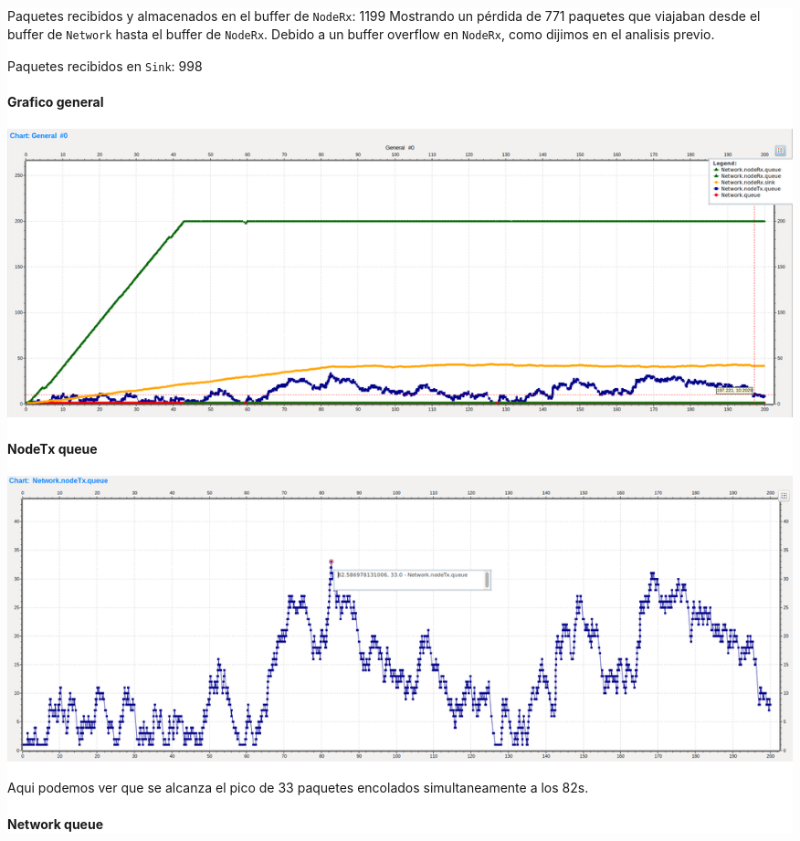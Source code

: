 Paquetes recibidos y almacenados en el buffer de `NodeRx`: 1199
Mostrando un pérdida de 771 paquetes que viajaban desde el buffer de
`Network` hasta el buffer de `NodeRx`. Debido a un buffer overflow en
`NodeRx`, como dijimos en el analisis previo.

Paquetes recibidos en `Sink`: 998

#### Grafico general

![General](imagenes/parte1/caso1/general01.png)

#### NodeTx queue

![NodeTx](imagenes/parte1/caso1/NodeTx01.png)

Aqui podemos ver que se alcanza el pico de 33 paquetes encolados simultaneamente
a los 82s.

#### Network queue
